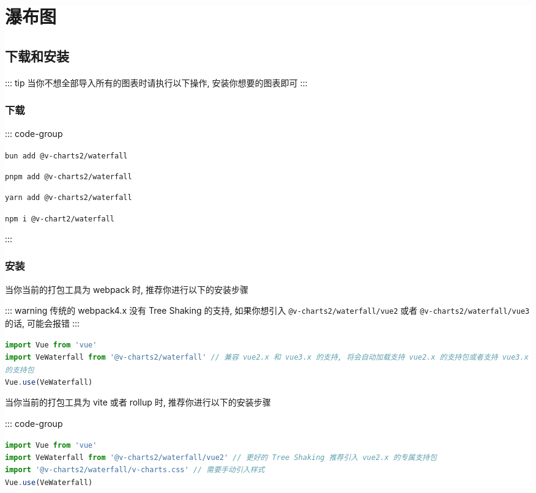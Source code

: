 # 瀑布图

## 下载和安装

::: tip
当你不想全部导入所有的图表时请执行以下操作, 安装你想要的图表即可
:::

### 下载

::: code-group

```bash [bun]
bun add @v-charts2/waterfall
```

```bash [pnpm]
pnpm add @v-charts2/waterfall
```

```bash [yarn]
yarn add @v-charts2/waterfall
```

```bash [npm]
npm i @v-chart2/waterfall
```

:::

### 安装

当你当前的打包工具为 webpack 时, 推荐你进行以下的安装步骤

::: warning
传统的 webpack4.x 没有 Tree Shaking 的支持, 如果你想引入 `@v-charts2/waterfall/vue2` 或者 `@v-charts2/waterfall/vue3` 的话, 可能会报错
:::

```javascript
import Vue from 'vue'
import VeWaterfall from '@v-charts2/waterfall' // 兼容 vue2.x 和 vue3.x 的支持, 将会自动加载支持 vue2.x 的支持包或者支持 vue3.x 的支持包
Vue.use(VeWaterfall)
```

当你当前的打包工具为 vite 或者 rollup 时, 推荐你进行以下的安装步骤

::: code-group

```javascript [Vue 2.x]
import Vue from 'vue'
import VeWaterfall from '@v-charts2/waterfall/vue2' // 更好的 Tree Shaking 推荐引入 vue2.x 的专属支持包
import '@v-charts2/waterfall/v-charts.css' // 需要手动引入样式
Vue.use(VeWaterfall)
```
